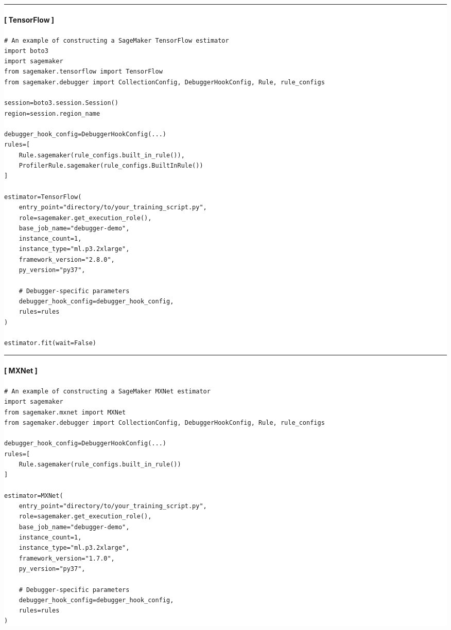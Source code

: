 ------
#### [ TensorFlow ]

```
# An example of constructing a SageMaker TensorFlow estimator
import boto3
import sagemaker
from sagemaker.tensorflow import TensorFlow
from sagemaker.debugger import CollectionConfig, DebuggerHookConfig, Rule, rule_configs

session=boto3.session.Session()
region=session.region_name

debugger_hook_config=DebuggerHookConfig(...)
rules=[
    Rule.sagemaker(rule_configs.built_in_rule()),
    ProfilerRule.sagemaker(rule_configs.BuiltInRule())
]

estimator=TensorFlow(
    entry_point="directory/to/your_training_script.py",
    role=sagemaker.get_execution_role(),
    base_job_name="debugger-demo",
    instance_count=1,
    instance_type="ml.p3.2xlarge",
    framework_version="2.8.0",
    py_version="py37",
    
    # Debugger-specific parameters
    debugger_hook_config=debugger_hook_config,
    rules=rules
)

estimator.fit(wait=False)
```

------
#### [ MXNet ]

```
# An example of constructing a SageMaker MXNet estimator
import sagemaker
from sagemaker.mxnet import MXNet
from sagemaker.debugger import CollectionConfig, DebuggerHookConfig, Rule, rule_configs

debugger_hook_config=DebuggerHookConfig(...)
rules=[
    Rule.sagemaker(rule_configs.built_in_rule())
]

estimator=MXNet(
    entry_point="directory/to/your_training_script.py",
    role=sagemaker.get_execution_role(),
    base_job_name="debugger-demo",
    instance_count=1,
    instance_type="ml.p3.2xlarge",
    framework_version="1.7.0",
    py_version="py37",
    
    # Debugger-specific parameters
    debugger_hook_config=debugger_hook_config,
    rules=rules
)

```